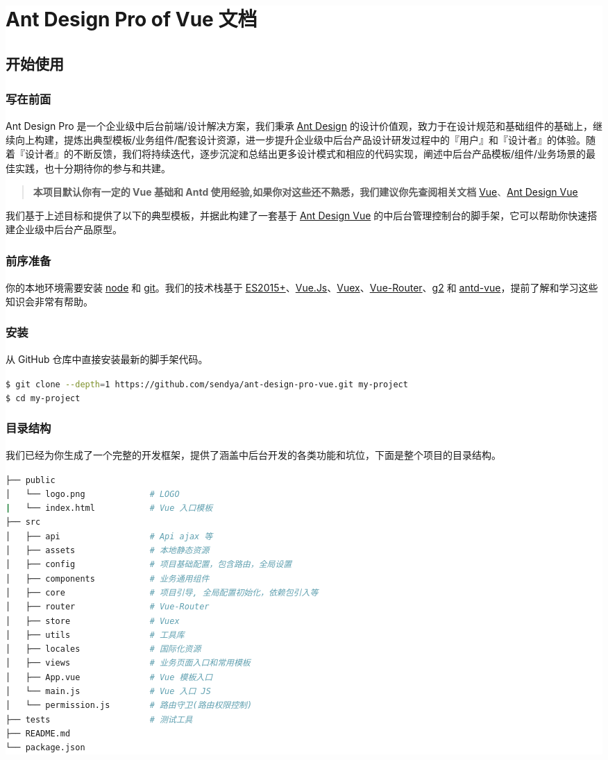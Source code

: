 # Ant Design Pro of Vue 文档

## 开始使用

### 写在前面

Ant Design Pro 是一个企业级中后台前端/设计解决方案，我们秉承 [Ant Design](http://ant.design/) 的设计价值观，致力于在设计规范和基础组件的基础上，继续向上构建，提炼出典型模板/业务组件/配套设计资源，进一步提升企业级中后台产品设计研发过程中的『用户』和『设计者』的体验。随着『设计者』的不断反馈，我们将持续迭代，逐步沉淀和总结出更多设计模式和相应的代码实现，阐述中后台产品模板/组件/业务场景的最佳实践，也十分期待你的参与和共建。

> **本项目默认你有一定的 Vue 基础和 Antd 使用经验,如果你对这些还不熟悉，我们建议你先查阅相关文档** [Vue](https://cn.vuejs.org/)、[Ant Design Vue](https://vue.ant.design/)

我们基于上述目标和提供了以下的典型模板，并据此构建了一套基于 [Ant Design Vue](https://vue.ant.design/) 的中后台管理控制台的脚手架，它可以帮助你快速搭建企业级中后台产品原型。

### 前序准备

你的本地环境需要安装 [node](http://nodejs.org/) 和 [git](https://git-scm.com/)。我们的技术栈基于 [ES2015+](http://es6.ruanyifeng.com/)、[Vue.Js](https://vuejs.org/)、[Vuex](https://vuex.vuejs.org/)、[Vue-Router](https://router.vuejs.org/)、[g2](https://antv.alipay.com/zh-cn/g2/3.x/index.html) 和 [antd-vue](https://vue.ant.design/docs/vue/introduce-cn/)，提前了解和学习这些知识会非常有帮助。

### 安装

从 GitHub 仓库中直接安装最新的脚手架代码。

```bash
$ git clone --depth=1 https://github.com/sendya/ant-design-pro-vue.git my-project
$ cd my-project
```

### 目录结构

我们已经为你生成了一个完整的开发框架，提供了涵盖中后台开发的各类功能和坑位，下面是整个项目的目录结构。

```bash
├── public
│   └── logo.png             # LOGO
|   └── index.html           # Vue 入口模板
├── src
│   ├── api                  # Api ajax 等
│   ├── assets               # 本地静态资源
│   ├── config               # 项目基础配置，包含路由，全局设置
│   ├── components           # 业务通用组件
│   ├── core                 # 项目引导, 全局配置初始化，依赖包引入等
│   ├── router               # Vue-Router
│   ├── store                # Vuex
│   ├── utils                # 工具库
│   ├── locales              # 国际化资源
│   ├── views                # 业务页面入口和常用模板
│   ├── App.vue              # Vue 模板入口
│   └── main.js              # Vue 入口 JS
│   └── permission.js        # 路由守卫(路由权限控制)
├── tests                    # 测试工具
├── README.md
└── package.json
```
